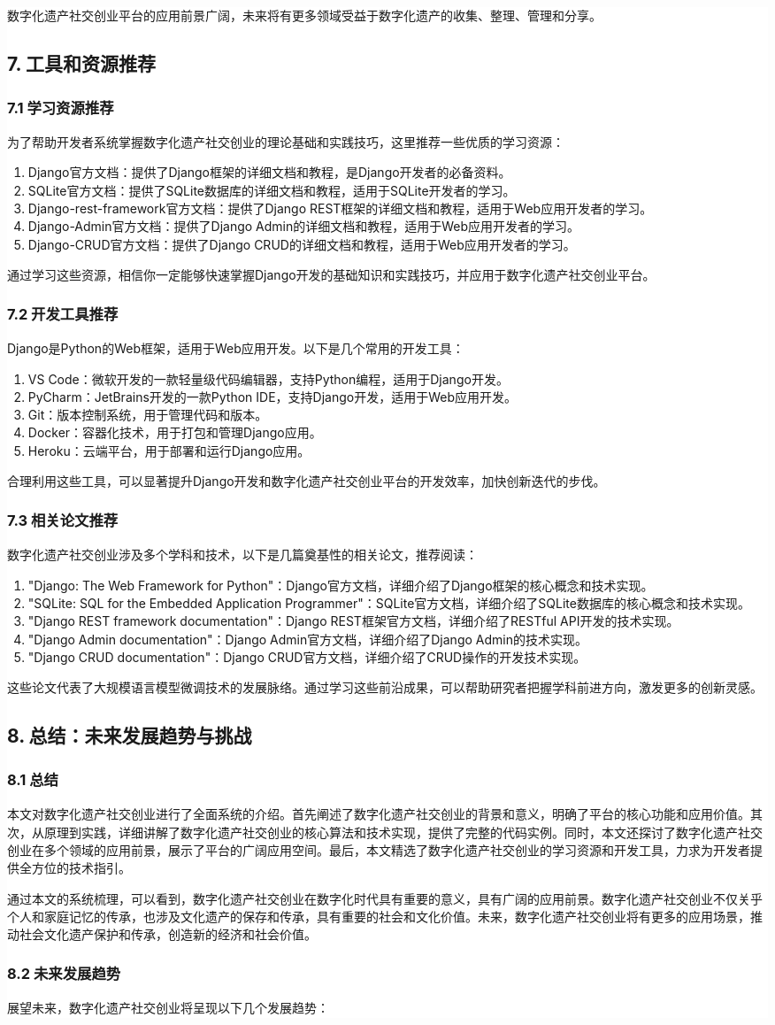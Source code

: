 数字化遗产社交创业平台的应用前景广阔，未来将有更多领域受益于数字化遗产的收集、整理、管理和分享。

## 7. 工具和资源推荐

### 7.1 学习资源推荐

为了帮助开发者系统掌握数字化遗产社交创业的理论基础和实践技巧，这里推荐一些优质的学习资源：

1. Django官方文档：提供了Django框架的详细文档和教程，是Django开发者的必备资料。
2. SQLite官方文档：提供了SQLite数据库的详细文档和教程，适用于SQLite开发者的学习。
3. Django-rest-framework官方文档：提供了Django REST框架的详细文档和教程，适用于Web应用开发者的学习。
4. Django-Admin官方文档：提供了Django Admin的详细文档和教程，适用于Web应用开发者的学习。
5. Django-CRUD官方文档：提供了Django CRUD的详细文档和教程，适用于Web应用开发者的学习。

通过学习这些资源，相信你一定能够快速掌握Django开发的基础知识和实践技巧，并应用于数字化遗产社交创业平台。

### 7.2 开发工具推荐

Django是Python的Web框架，适用于Web应用开发。以下是几个常用的开发工具：

1. VS Code：微软开发的一款轻量级代码编辑器，支持Python编程，适用于Django开发。
2. PyCharm：JetBrains开发的一款Python IDE，支持Django开发，适用于Web应用开发。
3. Git：版本控制系统，用于管理代码和版本。
4. Docker：容器化技术，用于打包和管理Django应用。
5. Heroku：云端平台，用于部署和运行Django应用。

合理利用这些工具，可以显著提升Django开发和数字化遗产社交创业平台的开发效率，加快创新迭代的步伐。

### 7.3 相关论文推荐

数字化遗产社交创业涉及多个学科和技术，以下是几篇奠基性的相关论文，推荐阅读：

1. "Django: The Web Framework for Python"：Django官方文档，详细介绍了Django框架的核心概念和技术实现。
2. "SQLite: SQL for the Embedded Application Programmer"：SQLite官方文档，详细介绍了SQLite数据库的核心概念和技术实现。
3. "Django REST framework documentation"：Django REST框架官方文档，详细介绍了RESTful API开发的技术实现。
4. "Django Admin documentation"：Django Admin官方文档，详细介绍了Django Admin的技术实现。
5. "Django CRUD documentation"：Django CRUD官方文档，详细介绍了CRUD操作的开发技术实现。

这些论文代表了大规模语言模型微调技术的发展脉络。通过学习这些前沿成果，可以帮助研究者把握学科前进方向，激发更多的创新灵感。

## 8. 总结：未来发展趋势与挑战

### 8.1 总结

本文对数字化遗产社交创业进行了全面系统的介绍。首先阐述了数字化遗产社交创业的背景和意义，明确了平台的核心功能和应用价值。其次，从原理到实践，详细讲解了数字化遗产社交创业的核心算法和技术实现，提供了完整的代码实例。同时，本文还探讨了数字化遗产社交创业在多个领域的应用前景，展示了平台的广阔应用空间。最后，本文精选了数字化遗产社交创业的学习资源和开发工具，力求为开发者提供全方位的技术指引。

通过本文的系统梳理，可以看到，数字化遗产社交创业在数字化时代具有重要的意义，具有广阔的应用前景。数字化遗产社交创业不仅关乎个人和家庭记忆的传承，也涉及文化遗产的保存和传承，具有重要的社会和文化价值。未来，数字化遗产社交创业将有更多的应用场景，推动社会文化遗产保护和传承，创造新的经济和社会价值。

### 8.2 未来发展趋势

展望未来，数字化遗产社交创业将呈现以下几个发展趋势：
